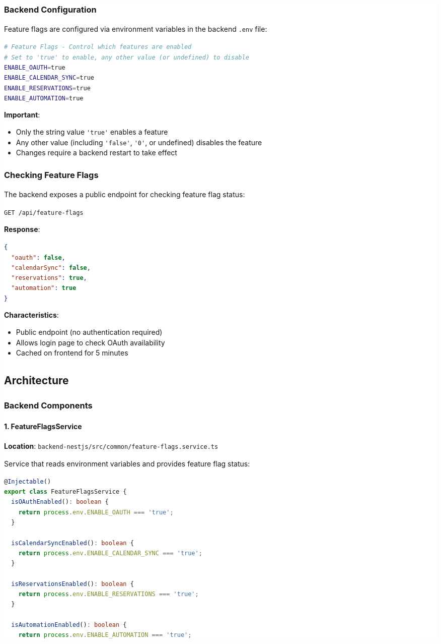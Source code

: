 ### Backend Configuration

Feature flags are configured via environment variables in the backend `.env` file:

```bash
# Feature Flags - Control which features are enabled
# Set to 'true' to enable, any other value (or undefined) to disable
ENABLE_OAUTH=true
ENABLE_CALENDAR_SYNC=true
ENABLE_RESERVATIONS=true
ENABLE_AUTOMATION=true
```

**Important**:
- Only the string value `'true'` enables a feature
- Any other value (including `'false'`, `'0'`, or undefined) disables the feature
- Changes require a backend restart to take effect

### Checking Feature Flags

The backend exposes a public endpoint for checking feature flag status:

```bash
GET /api/feature-flags
```

**Response**:
```json
{
  "oauth": false,
  "calendarSync": false,
  "reservations": true,
  "automation": true
}
```

**Characteristics**:
- Public endpoint (no authentication required)
- Allows login page to check OAuth availability
- Cached on frontend for 5 minutes

## Architecture

### Backend Components

#### 1. FeatureFlagsService
**Location**: `backend-nestjs/src/common/feature-flags.service.ts`

Service that reads environment variables and provides feature flag status:

```typescript
@Injectable()
export class FeatureFlagsService {
  isOAuthEnabled(): boolean {
    return process.env.ENABLE_OAUTH === 'true';
  }

  isCalendarSyncEnabled(): boolean {
    return process.env.ENABLE_CALENDAR_SYNC === 'true';
  }

  isReservationsEnabled(): boolean {
    return process.env.ENABLE_RESERVATIONS === 'true';
  }

  isAutomationEnabled(): boolean {
    return process.env.ENABLE_AUTOMATION === 'true';
```